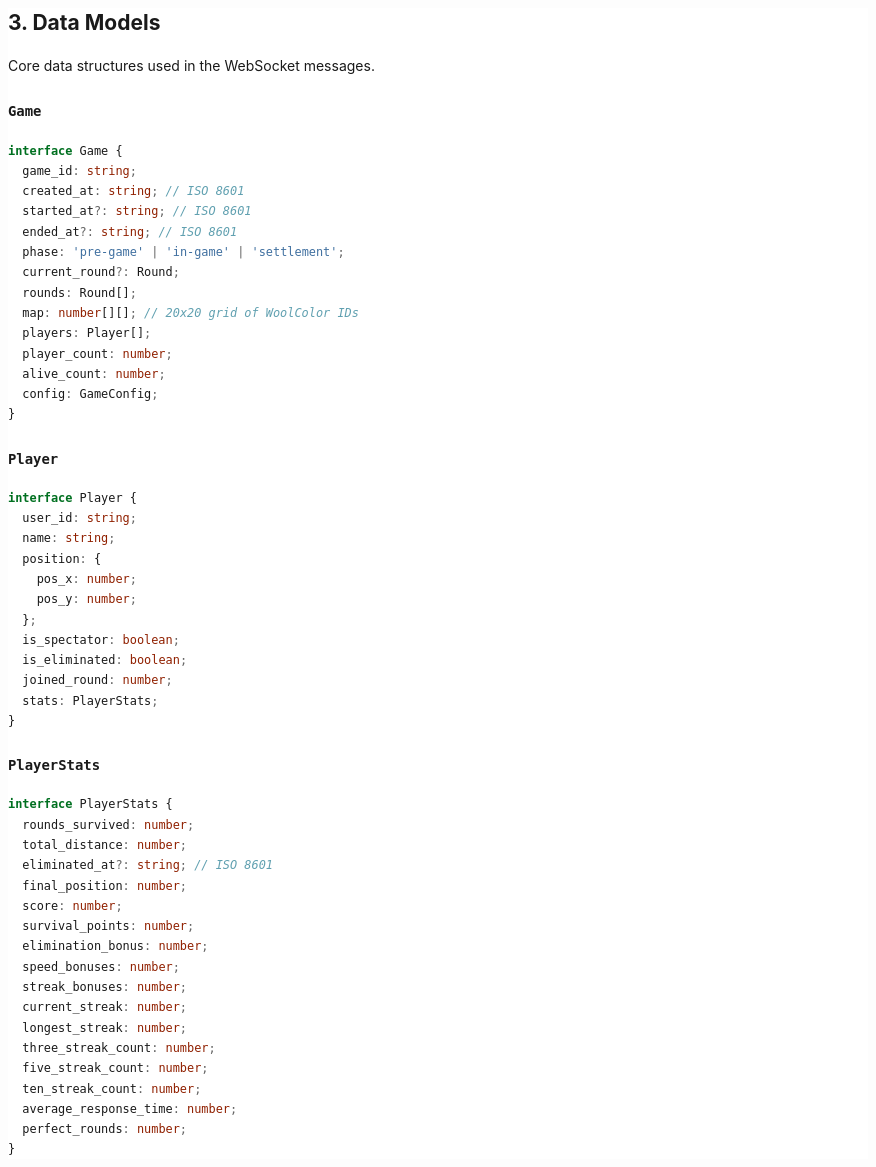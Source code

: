 ## 3. Data Models

Core data structures used in the WebSocket messages.

### `Game`

```typescript
interface Game {
  game_id: string;
  created_at: string; // ISO 8601
  started_at?: string; // ISO 8601
  ended_at?: string; // ISO 8601
  phase: 'pre-game' | 'in-game' | 'settlement';
  current_round?: Round;
  rounds: Round[];
  map: number[][]; // 20x20 grid of WoolColor IDs
  players: Player[];
  player_count: number;
  alive_count: number;
  config: GameConfig;
}
```

### `Player`

```typescript
interface Player {
  user_id: string;
  name: string;
  position: {
    pos_x: number;
    pos_y: number;
  };
  is_spectator: boolean;
  is_eliminated: boolean;
  joined_round: number;
  stats: PlayerStats;
}
```

### `PlayerStats`

```typescript
interface PlayerStats {
  rounds_survived: number;
  total_distance: number;
  eliminated_at?: string; // ISO 8601
  final_position: number;
  score: number;
  survival_points: number;
  elimination_bonus: number;
  speed_bonuses: number;
  streak_bonuses: number;
  current_streak: number;
  longest_streak: number;
  three_streak_count: number;
  five_streak_count: number;
  ten_streak_count: number;
  average_response_time: number;
  perfect_rounds: number;
}
```
